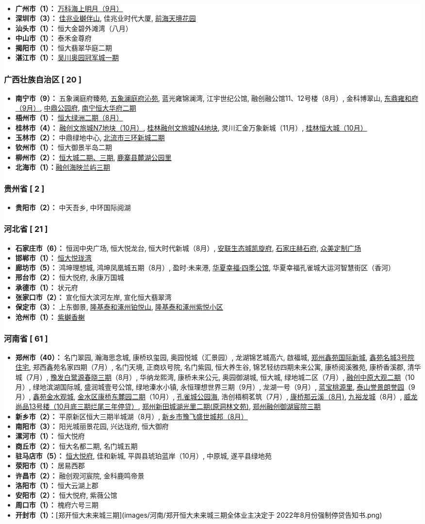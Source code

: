 - **广州市（1）：** [万科海上明月（9月）](images/广东/gz001.png)
- **深圳市（3）：** [佳兆业樾伴山](images/广东/sz001.jpg), 佳兆业时代大厦, [前海天境花园](images/广东/sz003.jpg)
- **汕头市（1）：** 恒大金碧外滩湾（八月）
- **中山市（1）：** 泰禾金尊府
- **揭阳市（1）：** 恒大翡翠华庭二期
- **湛江市（1）：** [吴川奥园冠军城一期](images/广东/湛江/_吴川奥园冠军城一期)

### 广西壮族自治区 [ 20 ]

- **南宁市（9）：** 五象澜庭府臻苑, [五象澜庭府沁苑](images/广西/南宁/南宁市五象澜庭府沁苑.png), 蓝光雍锦澜湾, 江宇世纪公馆, 融创融公馆11、12号楼（8月）, 金科博翠山, [东鼎雍和府（9月）](images/广西/南宁/南宁东鼎雍和府.png), [中鼎公园府](images/广西/南宁/广西省南宁市中鼎公园府全体业主强制停贷告知书.png), [南宁恒大华府二期](images/广西/南宁恒大华府二期告知书.png)
- **梧州市（1）：** [恒大绿洲二期（8月）](images/广西/梧州恒大二期停贷.png)
- **桂林市（4）：** [融创文旅城N7地块（10月）](images/广西/桂林/桂林融创N7.png), [桂林融创文旅城N4地块](images/广西/桂林/_桂林融创文旅城N4地块), 灵川汇金万象新城（11月）, [桂林恒大城（10月）](images/广西/桂林/桂林恒大城.jpg)
- **玉林市（2）：** 中鼎绿地中心, [北流市三环新城二期](images/广西/玉林北流市三环新城停贷.png)
- **钦州市（1）：** 恒大御景半岛二期
- **柳州市（2）：** [恒大城二期、三期](images/广西/柳州恒大二三期停贷.jpg), [鹿寨县麓湖公园里](images/广西/鹿寨县麓湖公园里全体业主决定于2022年8月20日强制停贷告知书.jpg)
- **北海市（1）：**[融创海映兰屿三期](images/广西/广西北海市融创海映兰屿三期业主集体中止还贷告知书.png)

### 贵州省 [ 2 ]

- **贵阳市（2）：** 中天吾乡, 中环国际阅湖

### 河北省 [ 21 ]

- **石家庄市（6）：** 恒润中央广场, 恒大悦龙台, 恒大时代新城（8月）, [安联生态城凯旋府](images/河北/石家庄/石家庄市安联生态城凯旋府全体货款业主强制停货告知书.jpeg), [石家庄赫石府](images/河北/石家庄/石家庄市赫石府全体货款业主强制停货告知书.png), [众美定制广场](images/河北/石家庄/_众美定制广场)
- **邯郸市（1）：** [恒大悦珑湾](images/河北/邯郸/邯郸恒大.jpg)
- **廊坊市（5）：** 鸿坤理想城, 鸿坤凤凰城五期（8月）, 盈时·未来港, [华夏幸福·四季公馆](images/河北/廊坊/河北廊坊市大厂回族自治县四季公馆强制停贷告知书.jpeg), 华夏幸福孔雀城大运河智慧街区（香河）
- **邢台市（2）：** 恒大悦府, 永康万国城
- **承德市（1）：** 状元府
- **张家口市（2）：** 宣化恒大滨河左岸, 宣化恒大翡翠湾
- **保定市（3）：** 上东御景, [隆基泰和涿州铂悦山](images/河北/保定/隆基泰和涿州铂悦山项目全体业主强制停贷告知书.jpeg), [隆基泰和涿州紫悦小区](images/河北/保定/涿州市隆基泰和紫悦小区.jpeg)
- **沧州市（1）：** [紫樾香榭](images/河北/沧州/沧州市紫樾香榭全体业主强制停贷告知书.jpeg)

### 河南省 [ 61 ]

- **郑州市（40）：** 名门翠园, 瀚海思念城, 康桥玖玺园, 奥园悦城（汇景园）, 龙湖锦艺城高六, 啟福城, [郑州鑫苑国际新城](images/河南/郑州鑫苑国际新城.jpg), [鑫苑名城3号院住宅](images/河南/郑州鑫苑名城3号院住宅项目.png), 郑西鑫苑名家四期（7月）, 名门天境, 正商玖号院, 名门紫园, 恒大养生谷, 锦艺轻纺四期未来公寓, 康桥阅溪雅苑, 康桥香溪郡, 清华城（7月）, [豫发白鹭源春晓三期](images/河南/郑州航空港区豫发白鹭源春晓三期全体业主停贷告知书.jpg)（8月）, 华纳龙熙湾, 康桥未来公元, 奥园御湖城, 恒大城, 绿地城二区（7月）, [融创中原大观二期](images/河南/郑州市融创中原大观二期停贷告知书.png)（10月）, 绿地滨湖国际城, 盛润城壹号公馆, 绿地溱水小镇, 永恒理想世界三期（9月）, 龙湖一号（9月）, [蓝宝桃源里](images/河南/蓝宝桃源里全体业主强制停贷告知书.png), [泰山誉景朗誉园](images/河南/泰山誉景全体业主决定于2022年9月强制停贷告知书.jpeg)（9月）, [鑫苑金水观城](images/河南/郑州市鑫苑金水观城.jpg), [金水区康桥东麓园二期](images/河南/郑州市金水区康桥东麓园二期全体业主于2022年10月1日强制停贷告知书.jpeg)（10月）, [孔雀城公园海](images/河南/郑州孔雀城公园海.png), 浩创梧桐茗筑（7月）, [康桥那云溪（8月)](images/河南/新郑龙湖康桥那云溪.jpg), [九裕龙城](images/河南/九裕龙城.jpeg)（8月）, [威龙尚品13号楼（10月底三期烂尾三年停贷）](images/河南/郑州新郑威龙尚品13号楼全体业主强制停贷告知书.jpeg), [郑州新田城湖光里二期(原洞林文苑)](images/河南/郑州新田城湖光里二期（原洞林文苑）.jpg), [郑州融创御湖宸院三期](images/河南/郑州融创御湖宸院三期.png)
- **新乡市（2）：** 平原新区恒大三期半城湖（8月）, [新乡市豫飞盛世城邦（8月）](images/河南/新乡豫飞盛世城邦.jpg)
- **南阳市（3）：** 阳光城丽景花园, 兴达珑府, 恒大御府
- **漯河市（1）：** 恒大悦府
- **商丘市（2）：** 恒大名都二期, 名门城五期
- **驻马店市（5）：** [恒大悦府](images/河南/驻马店恒大悦府.png), 佳和新城, 平舆县琥珀蓝岸（10月）, 中原城, 遂平县绿地苑
- **荥阳市（1）：** 居易西郡
- **许昌市（2）：** 融创观河宸院, 金科鹿鸣帝景
- **洛阳市（1）：** 恒大云湖上郡
- **安阳市（2）：** 恒大悦府, 紫薇公馆
- **周口市（1）：** 槐府六号三期
- **开封市（1）：**[郑开恒大未来城三期](images/河南/郑开恒大未来城三期全体业主决定于 2022年8月份强制停贷告知书.png)
